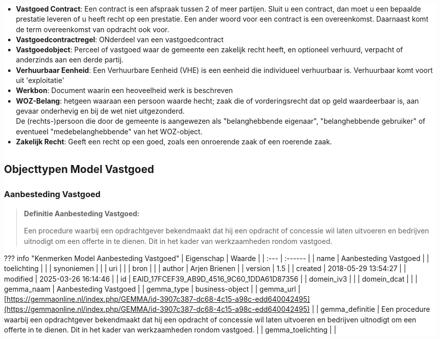 * **Vastgoed Contract**: Een contract is een afspraak tussen 2 of meer partijen. Sluit u een contract, dan moet u een bepaalde prestatie leveren of u heeft recht op een prestatie. Een ander woord voor een contract is een overeenkomst. Daarnaast komt de term overeenkomst van opdracht ook voor.
* **Vastgoedcontractregel**: ONderdeel van een vastgoedcontract
* **Vastgoedobject**: Perceel of vastgoed waar de gemeente een zakelijk recht heeft, en optioneel verhuurd, verpacht of anderzinds aan een derde partij.
* **Verhuurbaar Eenheid**: Een Verhuurbare Eenheid (VHE) is een eenheid die individueel verhuurbaar is. Verhuurbaar komt voort uit 'exploitatie'
* **Werkbon**: Document waarin een heoveelheid werk is beschreven
* **WOZ-Belang**: hetgeen waaraan een persoon waarde hecht; zaak die of vorderingsrecht dat op geld waardeerbaar is, aan gevaar onderhevig en bij de wet niet uitgezonderd.<br>De (rechts-)persoon die door de gemeente is aangewezen als "belanghebbende eigenaar", "belanghebbende gebruiker" of eventueel "medebelanghebbende" van het WOZ-object.
* **Zakelijk Recht**: Geeft een recht op een goed, zoals een onroerende zaak of een roerende zaak.


## Objecttypen Model Vastgoed


### Aanbesteding Vastgoed
> **Definitie Aanbesteding Vastgoed:** 
>
> Een procedure waarbij een opdrachtgever bekendmaakt dat hij een opdracht of concessie wil laten uitvoeren en bedrijven uitnodigt om een offerte in te dienen. Dit in het kader van werkzaamheden rondom vastgoed.

??? info "Kenmerken Model Aanbesteding Vastgoed"
    | Eigenschap | Waarde |
    | :--- | :------ |
    | name | Aanbesteding Vastgoed |
    | toelichting |  |
    | synoniemen |  |
    | uri |  |
    | bron |  |
    | author | Arjen Brienen |
    | version | 1.5 |
    | created | 2018-05-29 13:54:27 |
    | modified | 2025-03-26 16:14:46 |
    | id | EAID_17FCEF39_AB9D_4516_9C60_1DDA61D87356 |
    | domein_iv3 |  |
    | domein_dcat |  |
    | gemma_naam | Aanbesteding Vastgoed |
    | gemma_type | business-object |
    | gemma_url | [https://gemmaonline.nl/index.php/GEMMA/id-3907c387-dc68-4c15-a98c-edd640042495](https://gemmaonline.nl/index.php/GEMMA/id-3907c387-dc68-4c15-a98c-edd640042495) |
    | gemma_definitie | Een procedure waarbij een opdrachtgever bekendmaakt dat hij een opdracht of concessie wil laten uitvoeren en bedrijven uitnodigt om een offerte in te dienen. Dit in het kader van werkzaamheden rondom vastgoed. |
    | gemma_toelichting |  |
    